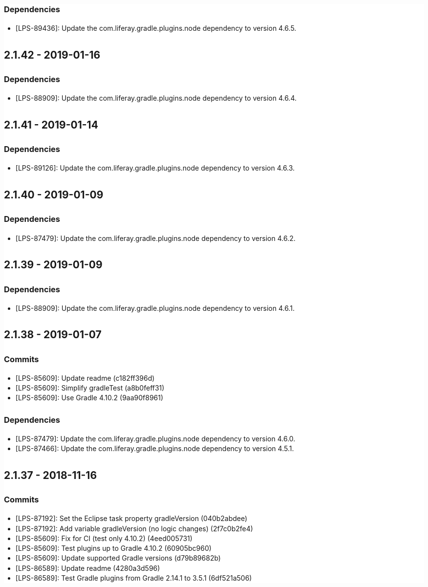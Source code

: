 ### Dependencies
- [LPS-89436]: Update the com.liferay.gradle.plugins.node dependency to version
4.6.5.

## 2.1.42 - 2019-01-16

### Dependencies
- [LPS-88909]: Update the com.liferay.gradle.plugins.node dependency to version
4.6.4.

## 2.1.41 - 2019-01-14

### Dependencies
- [LPS-89126]: Update the com.liferay.gradle.plugins.node dependency to version
4.6.3.

## 2.1.40 - 2019-01-09

### Dependencies
- [LPS-87479]: Update the com.liferay.gradle.plugins.node dependency to version
4.6.2.

## 2.1.39 - 2019-01-09

### Dependencies
- [LPS-88909]: Update the com.liferay.gradle.plugins.node dependency to version
4.6.1.

## 2.1.38 - 2019-01-07

### Commits
- [LPS-85609]: Update readme (c182ff396d)
- [LPS-85609]: Simplify gradleTest (a8b0feff31)
- [LPS-85609]: Use Gradle 4.10.2 (9aa90f8961)

### Dependencies
- [LPS-87479]: Update the com.liferay.gradle.plugins.node dependency to version
4.6.0.
- [LPS-87466]: Update the com.liferay.gradle.plugins.node dependency to version
4.5.1.

## 2.1.37 - 2018-11-16

### Commits
- [LPS-87192]: Set the Eclipse task property gradleVersion (040b2abdee)
- [LPS-87192]: Add variable gradleVersion (no logic changes) (2f7c0b2fe4)
- [LPS-85609]: Fix for CI (test only 4.10.2) (4eed005731)
- [LPS-85609]: Test plugins up to Gradle 4.10.2 (60905bc960)
- [LPS-85609]: Update supported Gradle versions (d79b89682b)
- [LPS-86589]: Update readme (4280a3d596)
- [LPS-86589]: Test Gradle plugins from Gradle 2.14.1 to 3.5.1 (6df521a506)

